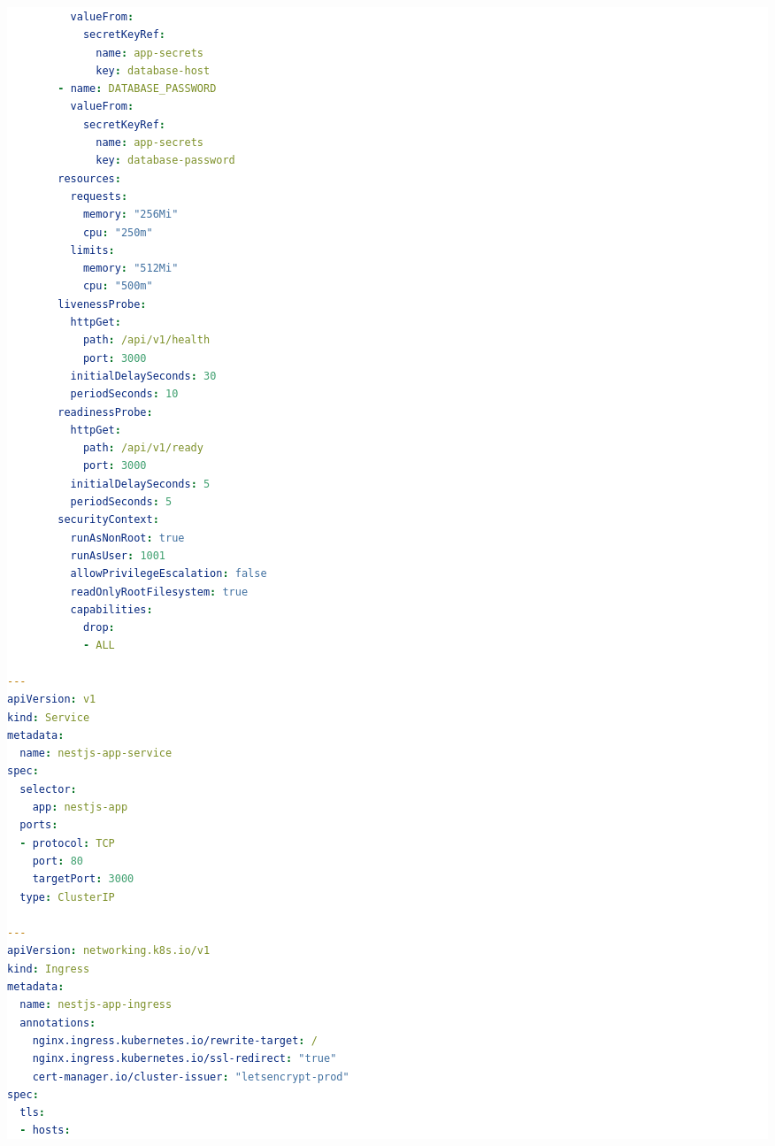 ```yaml
          valueFrom:
            secretKeyRef:
              name: app-secrets
              key: database-host
        - name: DATABASE_PASSWORD
          valueFrom:
            secretKeyRef:
              name: app-secrets
              key: database-password
        resources:
          requests:
            memory: "256Mi"
            cpu: "250m"
          limits:
            memory: "512Mi"
            cpu: "500m"
        livenessProbe:
          httpGet:
            path: /api/v1/health
            port: 3000
          initialDelaySeconds: 30
          periodSeconds: 10
        readinessProbe:
          httpGet:
            path: /api/v1/ready
            port: 3000
          initialDelaySeconds: 5
          periodSeconds: 5
        securityContext:
          runAsNonRoot: true
          runAsUser: 1001
          allowPrivilegeEscalation: false
          readOnlyRootFilesystem: true
          capabilities:
            drop:
            - ALL

---
apiVersion: v1
kind: Service
metadata:
  name: nestjs-app-service
spec:
  selector:
    app: nestjs-app
  ports:
  - protocol: TCP
    port: 80
    targetPort: 3000
  type: ClusterIP

---
apiVersion: networking.k8s.io/v1
kind: Ingress
metadata:
  name: nestjs-app-ingress
  annotations:
    nginx.ingress.kubernetes.io/rewrite-target: /
    nginx.ingress.kubernetes.io/ssl-redirect: "true"
    cert-manager.io/cluster-issuer: "letsencrypt-prod"
spec:
  tls:
  - hosts:
```